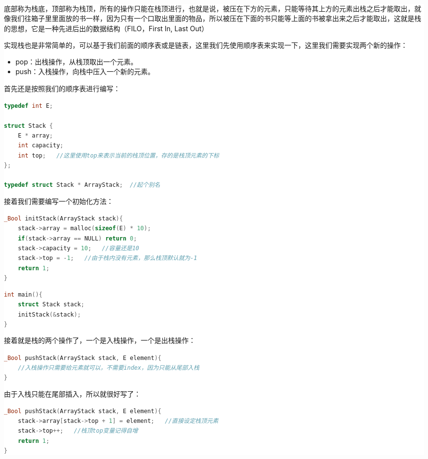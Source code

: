 底部称为栈底，顶部称为栈顶，所有的操作只能在栈顶进行，也就是说，被压在下方的元素，只能等待其上方的元素出栈之后才能取出，就像我们往箱子里里面放的书一样，因为只有一个口取出里面的物品，所以被压在下面的书只能等上面的书被拿出来之后才能取出，这就是栈的思想，它是一种先进后出的数据结构（FILO，First In, Last Out）

实现栈也是非常简单的，可以基于我们前面的顺序表或是链表，这里我们先使用顺序表来实现一下，这里我们需要实现两个新的操作：

* pop：出栈操作，从栈顶取出一个元素。
* push：入栈操作，向栈中压入一个新的元素。

首先还是按照我们的顺序表进行编写：

```c
typedef int E;

struct Stack {
    E * array;
    int capacity;
    int top;   //这里使用top来表示当前的栈顶位置，存的是栈顶元素的下标
};

typedef struct Stack * ArrayStack;  //起个别名
```

接着我们需要编写一个初始化方法：

```c
_Bool initStack(ArrayStack stack){
    stack->array = malloc(sizeof(E) * 10);
    if(stack->array == NULL) return 0;
    stack->capacity = 10;   //容量还是10
    stack->top = -1;   //由于栈内没有元素，那么栈顶默认就为-1
    return 1;
}
```

```c
int main(){
    struct Stack stack;
    initStack(&stack);
}
```

接着就是栈的两个操作了，一个是入栈操作，一个是出栈操作：

```c
_Bool pushStack(ArrayStack stack, E element){
    //入栈操作只需要给元素就可以，不需要index，因为只能从尾部入栈
}
```

由于入栈只能在尾部插入，所以就很好写了：

```c
_Bool pushStack(ArrayStack stack, E element){
    stack->array[stack->top + 1] = element;   //直接设定栈顶元素
    stack->top++;   //栈顶top变量记得自增
    return 1;
}
```
